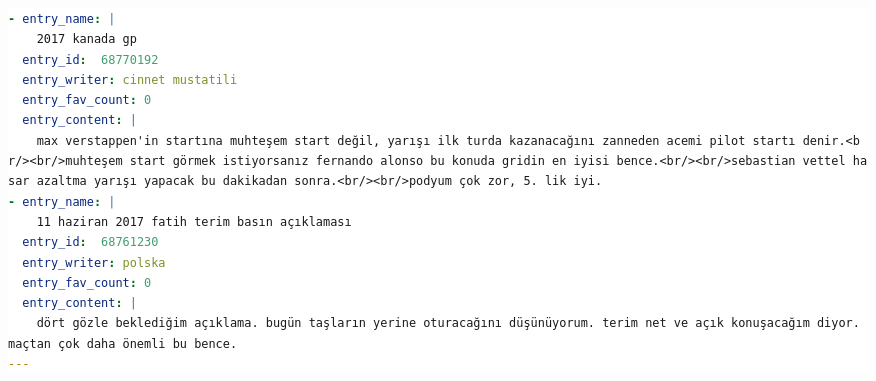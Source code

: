 ```yaml
- entry_name: |
    2017 kanada gp
  entry_id:  68770192
  entry_writer: cinnet mustatili
  entry_fav_count: 0
  entry_content: |
    max verstappen'in startına muhteşem start değil, yarışı ilk turda kazanacağını zanneden acemi pilot startı denir.<br/><br/>muhteşem start görmek istiyorsanız fernando alonso bu konuda gridin en iyisi bence.<br/><br/>sebastian vettel hasar azaltma yarışı yapacak bu dakikadan sonra.<br/><br/>podyum çok zor, 5. lik iyi.
- entry_name: |
    11 haziran 2017 fatih terim basın açıklaması
  entry_id:  68761230
  entry_writer: polska
  entry_fav_count: 0
  entry_content: |
    dört gözle beklediğim açıklama. bugün taşların yerine oturacağını düşünüyorum. terim net ve açık konuşacağım diyor. maçtan çok daha önemli bu bence.
---
```

